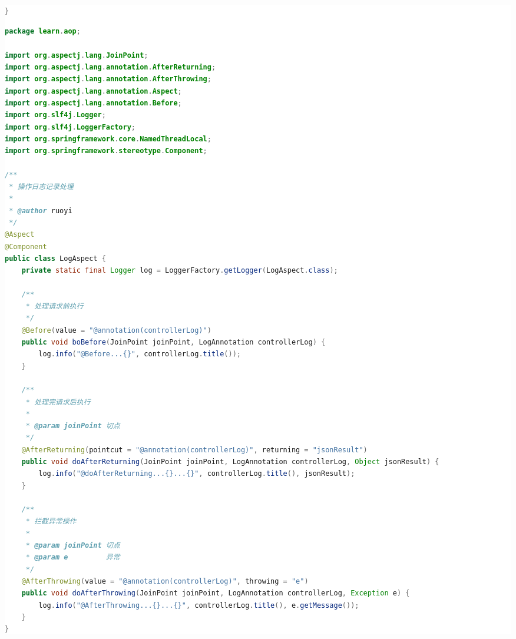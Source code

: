 ```java
}

```

```java
package learn.aop;

import org.aspectj.lang.JoinPoint;
import org.aspectj.lang.annotation.AfterReturning;
import org.aspectj.lang.annotation.AfterThrowing;
import org.aspectj.lang.annotation.Aspect;
import org.aspectj.lang.annotation.Before;
import org.slf4j.Logger;
import org.slf4j.LoggerFactory;
import org.springframework.core.NamedThreadLocal;
import org.springframework.stereotype.Component;

/**
 * 操作日志记录处理
 *
 * @author ruoyi
 */
@Aspect
@Component
public class LogAspect {
    private static final Logger log = LoggerFactory.getLogger(LogAspect.class);

    /**
     * 处理请求前执行
     */
    @Before(value = "@annotation(controllerLog)")
    public void boBefore(JoinPoint joinPoint, LogAnnotation controllerLog) {
        log.info("@Before...{}", controllerLog.title());
    }

    /**
     * 处理完请求后执行
     *
     * @param joinPoint 切点
     */
    @AfterReturning(pointcut = "@annotation(controllerLog)", returning = "jsonResult")
    public void doAfterReturning(JoinPoint joinPoint, LogAnnotation controllerLog, Object jsonResult) {
        log.info("@doAfterReturning...{}...{}", controllerLog.title(), jsonResult);
    }

    /**
     * 拦截异常操作
     *
     * @param joinPoint 切点
     * @param e         异常
     */
    @AfterThrowing(value = "@annotation(controllerLog)", throwing = "e")
    public void doAfterThrowing(JoinPoint joinPoint, LogAnnotation controllerLog, Exception e) {
        log.info("@AfterThrowing...{}...{}", controllerLog.title(), e.getMessage());
    }
}
```
